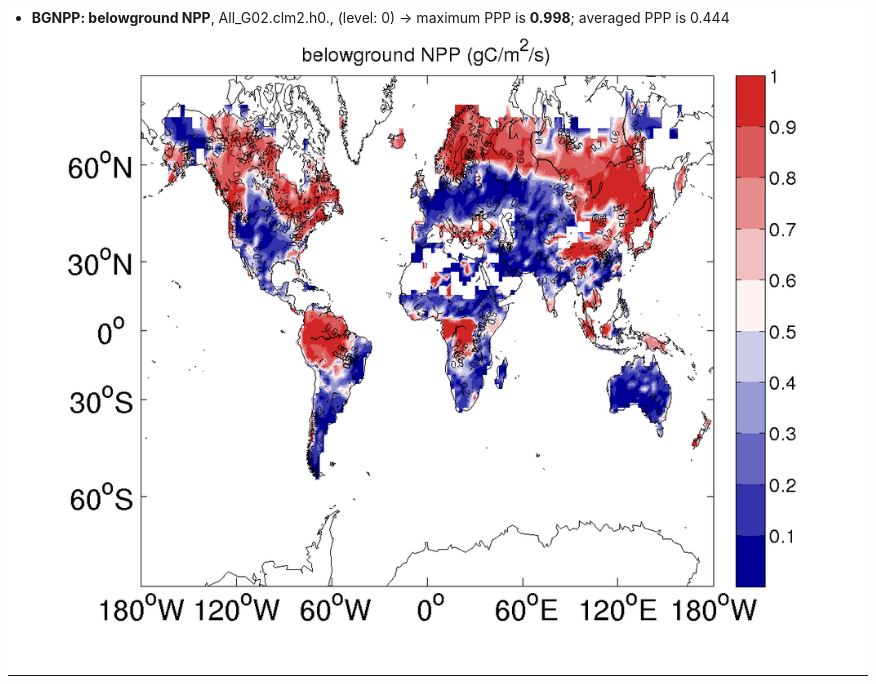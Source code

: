   * __BGNPP: belowground NPP__, All_G02.clm2.h0., (level: 0) -> maximum PPP is __0.998__; averaged PPP is 0.444 ![](../../figures/ME_Sebastien/PPP_lnd/PPP_All_G02.clm2.h0.BGNPP.png)
 
------ 
 